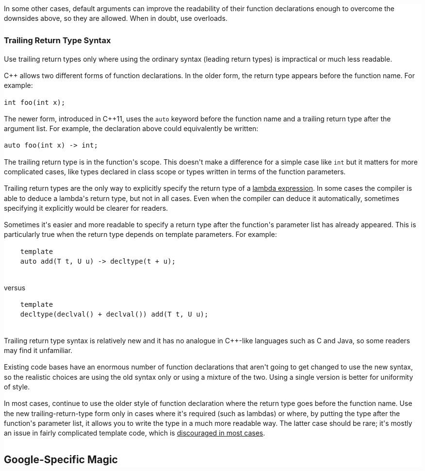 In some other cases, default arguments can improve the readability of their function declarations enough to overcome the downsides above, so they are allowed. When in doubt, use overloads.

### Trailing Return Type Syntax

Use trailing return types only where using the ordinary syntax (leading return types) is impractical or much less readable.

C++ allows two different forms of function declarations. In the older form, the return type appears before the function name. For example:

<pre>int foo(int x);
</pre>

The newer form, introduced in C++11, uses the `auto` keyword before the function name and a trailing return type after the argument list. For example, the declaration above could equivalently be written:

<pre>auto foo(int x) -> int;
</pre>

The trailing return type is in the function's scope. This doesn't make a difference for a simple case like `int` but it matters for more complicated cases, like types declared in class scope or types written in terms of the function parameters.

Trailing return types are the only way to explicitly specify the return type of a [lambda expression](#Lambda_expressions). In some cases the compiler is able to deduce a lambda's return type, but not in all cases. Even when the compiler can deduce it automatically, sometimes specifying it explicitly would be clearer for readers.

Sometimes it's easier and more readable to specify a return type after the function's parameter list has already appeared. This is particularly true when the return type depends on template parameters. For example:

<pre>    template <typename T, typename U>
    auto add(T t, U u) -> decltype(t + u);
  </pre>

versus

<pre>    template <typename T, typename U>
    decltype(declval<T&>() + declval<U&>()) add(T t, U u);
  </pre>

Trailing return type syntax is relatively new and it has no analogue in C++-like languages such as C and Java, so some readers may find it unfamiliar.

Existing code bases have an enormous number of function declarations that aren't going to get changed to use the new syntax, so the realistic choices are using the old syntax only or using a mixture of the two. Using a single version is better for uniformity of style.

In most cases, continue to use the older style of function declaration where the return type goes before the function name. Use the new trailing-return-type form only in cases where it's required (such as lambdas) or where, by putting the type after the function's parameter list, it allows you to write the type in a much more readable way. The latter case should be rare; it's mostly an issue in fairly complicated template code, which is [discouraged in most cases](#Template_metaprogramming).

## Google-Specific Magic
